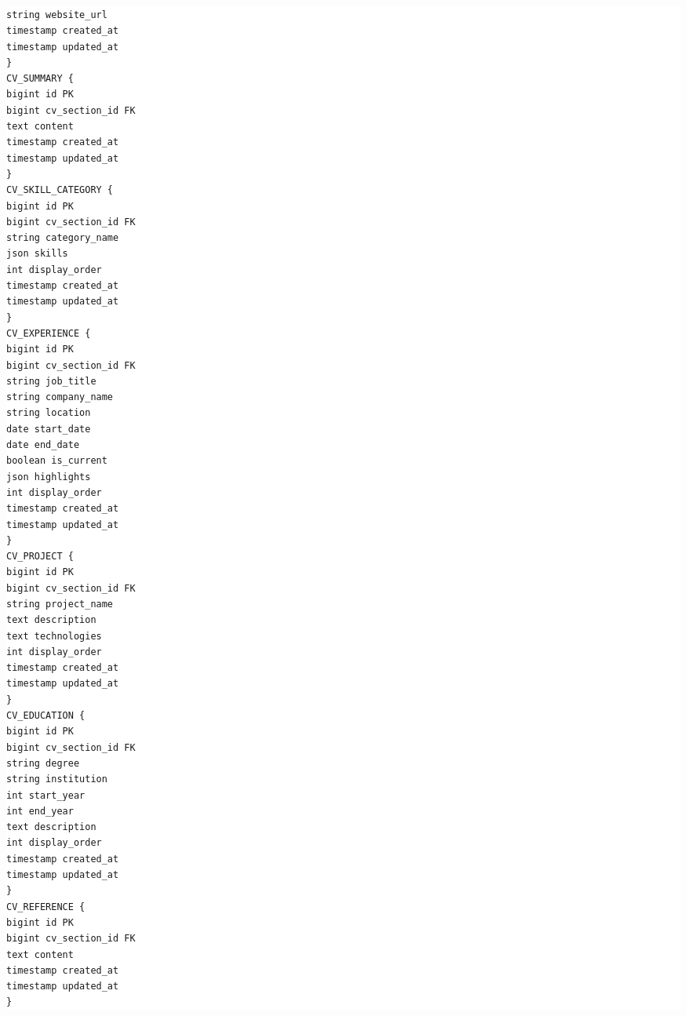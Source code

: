 ```mermaid
string website_url
timestamp created_at
timestamp updated_at
}
CV_SUMMARY {
bigint id PK
bigint cv_section_id FK
text content
timestamp created_at
timestamp updated_at
}
CV_SKILL_CATEGORY {
bigint id PK
bigint cv_section_id FK
string category_name
json skills
int display_order
timestamp created_at
timestamp updated_at
}
CV_EXPERIENCE {
bigint id PK
bigint cv_section_id FK
string job_title
string company_name
string location
date start_date
date end_date
boolean is_current
json highlights
int display_order
timestamp created_at
timestamp updated_at
}
CV_PROJECT {
bigint id PK
bigint cv_section_id FK
string project_name
text description
text technologies
int display_order
timestamp created_at
timestamp updated_at
}
CV_EDUCATION {
bigint id PK
bigint cv_section_id FK
string degree
string institution
int start_year
int end_year
text description
int display_order
timestamp created_at
timestamp updated_at
}
CV_REFERENCE {
bigint id PK
bigint cv_section_id FK
text content
timestamp created_at
timestamp updated_at
}
```